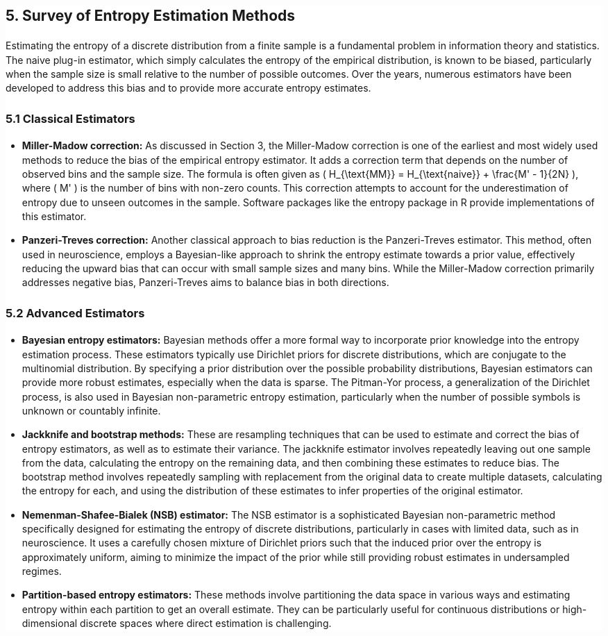 ## 5. Survey of Entropy Estimation Methods

Estimating the entropy of a discrete distribution from a finite sample is a fundamental problem in information theory and statistics. The naive plug-in estimator, which simply calculates the entropy of the empirical distribution, is known to be biased, particularly when the sample size is small relative to the number of possible outcomes. Over the years, numerous estimators have been developed to address this bias and to provide more accurate entropy estimates.

### 5.1 Classical Estimators

- **Miller-Madow correction:** As discussed in Section 3, the Miller-Madow correction is one of the earliest and most widely used methods to reduce the bias of the empirical entropy estimator. It adds a correction term that depends on the number of observed bins and the sample size. The formula is often given as \( H_{\text{MM}} = H_{\text{naive}} + \frac{M' - 1}{2N} \), where \( M' \) is the number of bins with non-zero counts. This correction attempts to account for the underestimation of entropy due to unseen outcomes in the sample. Software packages like the entropy package in R provide implementations of this estimator.

- **Panzeri-Treves correction:** Another classical approach to bias reduction is the Panzeri-Treves estimator. This method, often used in neuroscience, employs a Bayesian-like approach to shrink the entropy estimate towards a prior value, effectively reducing the upward bias that can occur with small sample sizes and many bins. While the Miller-Madow correction primarily addresses negative bias, Panzeri-Treves aims to balance bias in both directions.

### 5.2 Advanced Estimators

- **Bayesian entropy estimators:** Bayesian methods offer a more formal way to incorporate prior knowledge into the entropy estimation process. These estimators typically use Dirichlet priors for discrete distributions, which are conjugate to the multinomial distribution. By specifying a prior distribution over the possible probability distributions, Bayesian estimators can provide more robust estimates, especially when the data is sparse. The Pitman-Yor process, a generalization of the Dirichlet process, is also used in Bayesian non-parametric entropy estimation, particularly when the number of possible symbols is unknown or countably infinite.

- **Jackknife and bootstrap methods:** These are resampling techniques that can be used to estimate and correct the bias of entropy estimators, as well as to estimate their variance. The jackknife estimator involves repeatedly leaving out one sample from the data, calculating the entropy on the remaining data, and then combining these estimates to reduce bias. The bootstrap method involves repeatedly sampling with replacement from the original data to create multiple datasets, calculating the entropy for each, and using the distribution of these estimates to infer properties of the original estimator.

- **Nemenman-Shafee-Bialek (NSB) estimator:** The NSB estimator is a sophisticated Bayesian non-parametric method specifically designed for estimating the entropy of discrete distributions, particularly in cases with limited data, such as in neuroscience. It uses a carefully chosen mixture of Dirichlet priors such that the induced prior over the entropy is approximately uniform, aiming to minimize the impact of the prior while still providing robust estimates in undersampled regimes.

- **Partition-based entropy estimators:** These methods involve partitioning the data space in various ways and estimating entropy within each partition to get an overall estimate. They can be particularly useful for continuous distributions or high-dimensional discrete spaces where direct estimation is challenging.
